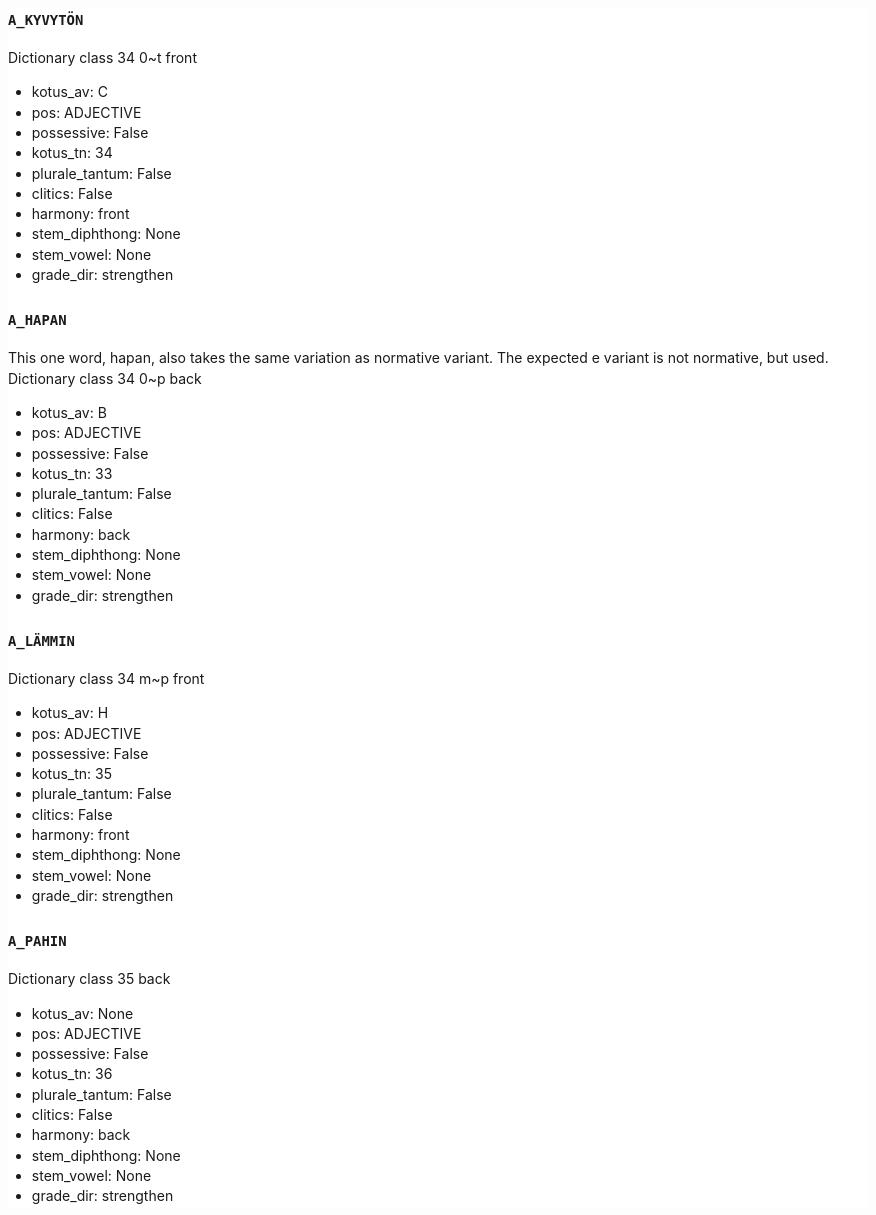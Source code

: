 ### ` A_KYVYTÖN `

Dictionary class 34 0~t front
* kotus_av: C
* pos: ADJECTIVE
* possessive: False
* kotus_tn: 34
* plurale_tantum: False
* clitics: False
* harmony: front
* stem_diphthong: None
* stem_vowel: None
* grade_dir: strengthen

### ` A_HAPAN `

This one word, hapan, also takes the same variation as normative variant. The expected e variant is not normative, but used. Dictionary class 34 0~p back
* kotus_av: B
* pos: ADJECTIVE
* possessive: False
* kotus_tn: 33
* plurale_tantum: False
* clitics: False
* harmony: back
* stem_diphthong: None
* stem_vowel: None
* grade_dir: strengthen

### ` A_LÄMMIN `

Dictionary class 34 m~p front
* kotus_av: H
* pos: ADJECTIVE
* possessive: False
* kotus_tn: 35
* plurale_tantum: False
* clitics: False
* harmony: front
* stem_diphthong: None
* stem_vowel: None
* grade_dir: strengthen

### ` A_PAHIN `

Dictionary class 35 back
* kotus_av: None
* pos: ADJECTIVE
* possessive: False
* kotus_tn: 36
* plurale_tantum: False
* clitics: False
* harmony: back
* stem_diphthong: None
* stem_vowel: None
* grade_dir: strengthen
